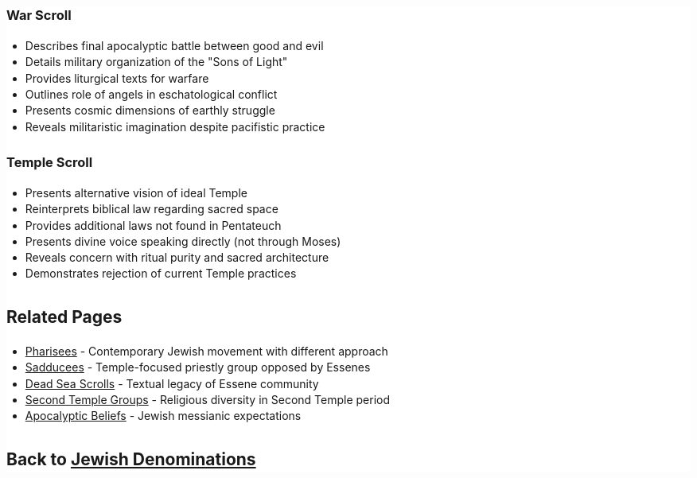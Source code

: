 ### War Scroll

- Describes final apocalyptic battle between good and evil
- Details military organization of the "Sons of Light"
- Provides liturgical texts for warfare
- Outlines role of angels in eschatological conflict
- Presents cosmic dimensions of earthly struggle
- Reveals militaristic imagination despite pacifistic practice

### Temple Scroll

- Presents alternative vision of ideal Temple
- Reinterprets biblical law regarding sacred space
- Provides additional laws not found in Pentateuch
- Presents divine voice speaking directly (not through Moses)
- Reveals concern with ritual purity and sacred architecture
- Demonstrates rejection of current Temple practices

## Related Pages

- [Pharisees](./pharisees.md) - Contemporary Jewish movement with different approach
- [Sadducees](./sadducees.md) - Temple-focused priestly group opposed by Essenes
- [Dead Sea Scrolls](../texts/dead_sea_scrolls.md) - Textual legacy of Essene community
- [Second Temple Groups](../history/second_temple_groups.md) - Religious diversity in Second Temple period
- [Apocalyptic Beliefs](../beliefs/messianic_movements.md) - Jewish messianic expectations

## Back to [Jewish Denominations](./README.md)
